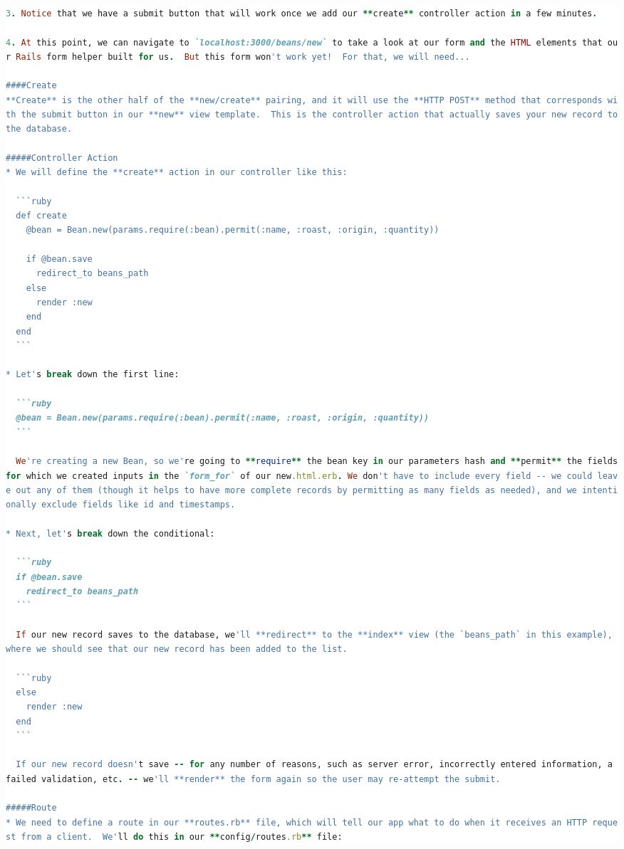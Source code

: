   ```ruby
3. Notice that we have a submit button that will work once we add our **create** controller action in a few minutes.

4. At this point, we can navigate to `localhost:3000/beans/new` to take a look at our form and the HTML elements that our Rails form helper built for us.  But this form won't work yet!  For that, we will need...

####Create
**Create** is the other half of the **new/create** pairing, and it will use the **HTTP POST** method that corresponds with the submit button in our **new** view template.  This is the controller action that actually saves your new record to the database.

#####Controller Action
* We will define the **create** action in our controller like this:

    ```ruby
    def create
      @bean = Bean.new(params.require(:bean).permit(:name, :roast, :origin, :quantity))

      if @bean.save
        redirect_to beans_path
      else
        render :new
      end
    end
    ```

* Let's break down the first line:

    ```ruby
    @bean = Bean.new(params.require(:bean).permit(:name, :roast, :origin, :quantity))
    ```

    We're creating a new Bean, so we're going to **require** the bean key in our parameters hash and **permit** the fields for which we created inputs in the `form_for` of our new.html.erb. We don't have to include every field -- we could leave out any of them (though it helps to have more complete records by permitting as many fields as needed), and we intentionally exclude fields like id and timestamps.

* Next, let's break down the conditional:
    
    ```ruby
    if @bean.save
      redirect_to beans_path
    ```

    If our new record saves to the database, we'll **redirect** to the **index** view (the `beans_path` in this example), where we should see that our new record has been added to the list.

    ```ruby
    else
      render :new
    end
    ```

    If our new record doesn't save -- for any number of reasons, such as server error, incorrectly entered information, a failed validation, etc. -- we'll **render** the form again so the user may re-attempt the submit.

#####Route
* We need to define a route in our **routes.rb** file, which will tell our app what to do when it receives an HTTP request from a client.  We'll do this in our **config/routes.rb** file:

  ```